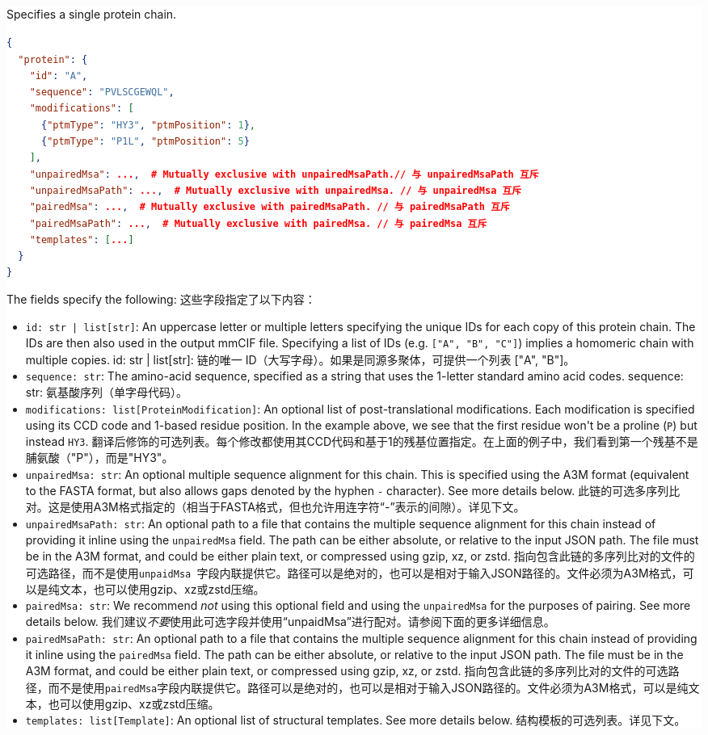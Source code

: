 Specifies a single protein chain.

```json
{
  "protein": {
    "id": "A",
    "sequence": "PVLSCGEWQL",
    "modifications": [
      {"ptmType": "HY3", "ptmPosition": 1},
      {"ptmType": "P1L", "ptmPosition": 5}
    ],
    "unpairedMsa": ...,  # Mutually exclusive with unpairedMsaPath.// 与 unpairedMsaPath 互斥
    "unpairedMsaPath": ...,  # Mutually exclusive with unpairedMsa. // 与 unpairedMsa 互斥
    "pairedMsa": ...,  # Mutually exclusive with pairedMsaPath. // 与 pairedMsaPath 互斥
    "pairedMsaPath": ...,  # Mutually exclusive with pairedMsa. // 与 pairedMsa 互斥
    "templates": [...]
  }
}
```

The fields specify the following:
这些字段指定了以下内容：

*   `id: str | list[str]`: An uppercase letter or multiple letters specifying
    the unique IDs for each copy of this protein chain. The IDs are then also
    used in the output mmCIF file. Specifying a list of IDs (e.g. `["A", "B",
    "C"]`) implies a homomeric chain with multiple copies.
    id: str | list[str]: 链的唯一 ID（大写字母）。如果是同源多聚体，可提供一个列表 ["A", "B"]。
*   `sequence: str`: The amino-acid sequence, specified as a string that uses
    the 1-letter standard amino acid codes.
    sequence: str: 氨基酸序列（单字母代码）。
*   `modifications: list[ProteinModification]`: An optional list of
    post-translational modifications. Each modification is specified using its
    CCD code and 1-based residue position. In the example above, we see that the
    first residue won't be a proline (`P`) but instead `HY3`.
    翻译后修饰的可选列表。每个修改都使用其CCD代码和基于1的残基位置指定。在上面的例子中，我们看到第一个残基不是脯氨酸（"P"），而是"HY3"。
*   `unpairedMsa: str`: An optional multiple sequence alignment for this chain.
    This is specified using the A3M format (equivalent to the FASTA format, but
    also allows gaps denoted by the hyphen `-` character). See more details
    below.
    此链的可选多序列比对。这是使用A3M格式指定的（相当于FASTA格式，但也允许用连字符“-”表示的间隙）。详见下文。
*   `unpairedMsaPath: str`: An optional path to a file that contains the
    multiple sequence alignment for this chain instead of providing it inline
    using the `unpairedMsa` field. The path can be either absolute, or relative
    to the input JSON path. The file must be in the A3M format, and could be
    either plain text, or compressed using gzip, xz, or zstd.
    指向包含此链的多序列比对的文件的可选路径，而不是使用`unpaidMsa `字段内联提供它。路径可以是绝对的，也可以是相对于输入JSON路径的。文件必须为A3M格式，可以是纯文本，也可以使用gzip、xz或zstd压缩。
*   `pairedMsa: str`: We recommend *not* using this optional field and using the
    `unpairedMsa` for the purposes of pairing. See more details below.
    我们建议*不要*使用此可选字段并使用“unpaidMsa”进行配对。请参阅下面的更多详细信息。
*   `pairedMsaPath: str`: An optional path to a file that contains the multiple
    sequence alignment for this chain instead of providing it inline using the
    `pairedMsa` field. The path can be either absolute, or relative to the input
    JSON path. The file must be in the A3M format, and could be either plain
    text, or compressed using gzip, xz, or zstd.
    指向包含此链的多序列比对的文件的可选路径，而不是使用`pairedMsa`字段内联提供它。路径可以是绝对的，也可以是相对于输入JSON路径的。文件必须为A3M格式，可以是纯文本，也可以使用gzip、xz或zstd压缩。
*   `templates: list[Template]`: An optional list of structural templates. See
    more details below.
    结构模板的可选列表。详见下文。
